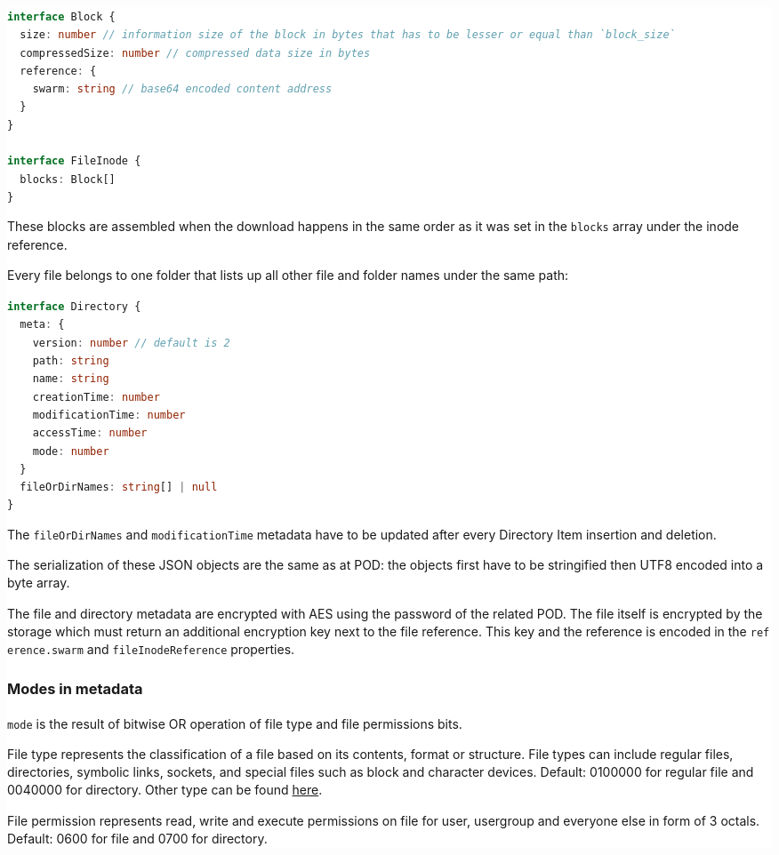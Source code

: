 ```ts
interface Block {
  size: number // information size of the block in bytes that has to be lesser or equal than `block_size`
  compressedSize: number // compressed data size in bytes
  reference: {
    swarm: string // base64 encoded content address
  }
}

interface FileInode {
  blocks: Block[]
}
```
These blocks are assembled when the download happens in the same order as it was set in the `blocks` array under the inode reference.

Every file belongs to one folder that lists up all other file and folder names under the same path:
```ts
interface Directory {
  meta: {
    version: number // default is 2
    path: string
    name: string
    creationTime: number
    modificationTime: number
    accessTime: number
    mode: number
  }
  fileOrDirNames: string[] | null
}
```
The `fileOrDirNames` and `modificationTime` metadata have to be updated after every Directory Item insertion and deletion.

The serialization of these JSON objects are the same as at POD: the objects first have to be stringified then UTF8 encoded into a byte array.

The file and directory metadata are encrypted with AES using the password of the related POD.
The file itself is encrypted by the storage which must return an additional encryption key next to the file reference.
This key and the reference is encoded in the `reference.swarm` and `fileInodeReference` properties.

### Modes in metadata

`mode` is the result of bitwise OR operation of file type and file permissions bits.

File type represents the classification of a file based on its contents, format or structure. File types can include regular files, directories, symbolic links, sockets, and special files such as block and character devices. Default: 0100000 for regular file and 0040000 for directory. Other type can be found [here](https://pubs.opengroup.org/onlinepubs/7908799/xsh/sysstat.h.html).

File permission represents read, write and execute permissions on file for user, usergroup and everyone else in form of 3 octals. Default: 0600 for file and 0700 for directory.
